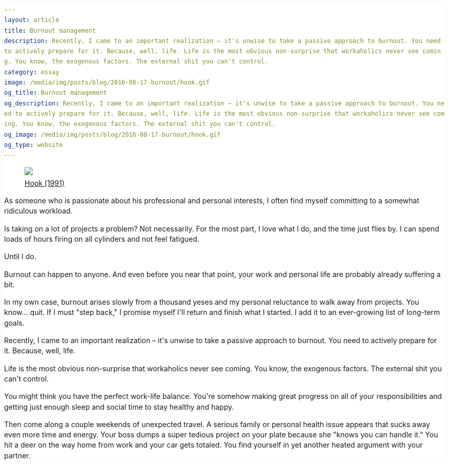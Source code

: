 ```yaml
---
layout: article
title: Burnout management
description: Recently, I came to an important realization – it's unwise to take a passive approach to burnout. You need to actively prepare for it. Because, well, life. Life is the most obvious non-surprise that workaholics never see coming. You know, the exogenous factors. The external shit you can't control.
category: essay
image: /media/img/posts/blog/2016-08-17-burnout/hook.gif
og_title: Burnout management
og_description: Recently, I came to an important realization – it's unwise to take a passive approach to burnout. You need to actively prepare for it. Because, well, life. Life is the most obvious non-surprise that workaholics never see coming. You know, the exogenous factors. The external shit you can't control.
og_image: /media/img/posts/blog/2016-08-17-burnout/hook.gif
og_type: website
---
```


<div class="medium-format">
<figure>
	<img src="{{ site.url }}/media/img/posts/blog/2016-08-17-burnout/hook.gif" width="100%">
	<figcaption><a href="http://www.imdb.com/title/tt0102057/">Hook (1991)</a></figcaption>
</figure>
</div>

<p>As someone who is passionate about his professional and personal interests, I often find myself committing to a somewhat ridiculous workload.</p>

<p>Is taking on a lot of projects a problem? Not necessarily. For the most part, I love what I do, and the time just flies by. I can spend loads of hours firing on all cylinders and not feel fatigued.</p>

<p>Until I do.</p>

<p>Burnout can happen to anyone. And even before you near that point, your work and personal life are probably already suffering a bit.</p>

<p>In my own case, burnout arises slowly from a thousand yeses and my personal reluctance to walk away from projects. You know... quit. If I must "step back," I promise myself I'll return and finish what I started. I add it to an ever-growing list of long-term goals.</p>

<p>Recently, I came to an important realization – it's unwise to take a passive approach to burnout. You need to actively prepare for it. Because, well, life.</p>

<p>Life is the most obvious non-surprise that workaholics never see coming. You know, the exogenous factors. The external shit you can't control.</p>

<p>You might think you have the perfect work-life balance. You're somehow making great progress on all of your responsibilities and getting just enough sleep and social time to stay healthy and happy.</p>

<p>Then come along a couple weekends of unexpected travel. A serious family or personal health issue appears that sucks away even more time and energy. Your boss dumps a super tedious project on your plate because she "knows you can handle it." You hit a deer on the way home from work and your car gets totaled. You find yourself in yet another heated argument with your partner.</p>
